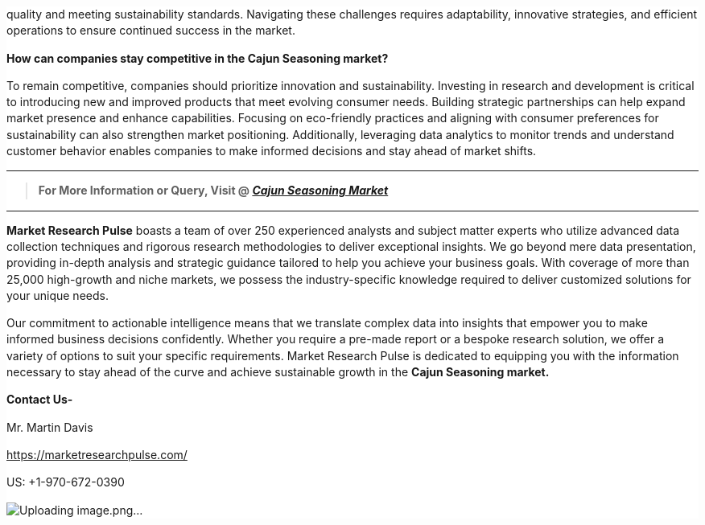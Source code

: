 quality and meeting sustainability standards. Navigating these challenges requires adaptability, innovative strategies, and efficient operations to ensure continued success in the market.</p><p><strong>How can companies stay competitive in the Cajun Seasoning market?</strong></p><p>To remain competitive, companies should prioritize innovation and sustainability. Investing in research and development is critical to introducing new and improved products that meet evolving consumer needs. Building strategic partnerships can help expand market presence and enhance capabilities. Focusing on eco-friendly practices and aligning with consumer preferences for sustainability can also strengthen market positioning. Additionally, leveraging data analytics to monitor trends and understand customer behavior enables companies to make informed decisions and stay ahead of market shifts.</p><hr /><blockquote><p><strong>For More Information or Query, Visit @&nbsp;<em><a href="https://marketresearchpulse.com/report/114641/cajun-seasoning-market?utm_source=Linkedin&utm_medium=0114">Cajun Seasoning Market</a></em></strong></p></blockquote><hr /><p><strong>Market Research Pulse</strong> boasts a team of over 250 experienced analysts and subject matter experts who utilize advanced data collection techniques and rigorous research methodologies to deliver exceptional insights. We go beyond mere data presentation, providing in-depth analysis and strategic guidance tailored to help you achieve your business goals. With coverage of more than 25,000 high-growth and niche markets, we possess the industry-specific knowledge required to deliver customized solutions for your unique needs.</p><p>Our commitment to actionable intelligence means that we translate complex data into insights that empower you to make informed business decisions confidently. Whether you require a pre-made report or a bespoke research solution, we offer a variety of options to suit your specific requirements. Market Research Pulse is dedicated to equipping you with the information necessary to stay ahead of the curve and achieve sustainable growth in the <strong>Cajun Seasoning market.</strong></p><p><strong>Contact Us-</strong></p><p>Mr. Martin Davis</p><p>https://marketresearchpulse.com/</p><p>US: +1-970-672-0390</p>
![Uploading image.png…]()
